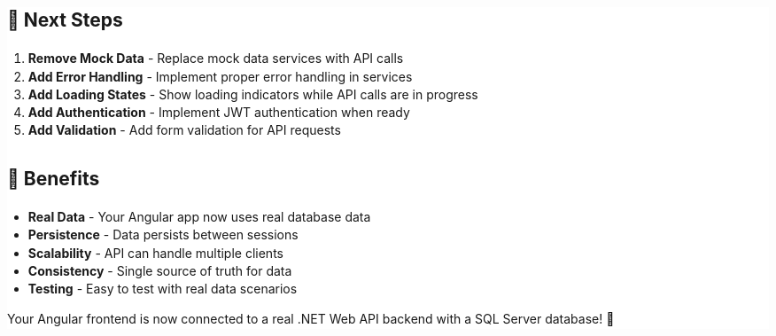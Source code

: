 ## 📝 Next Steps

1. **Remove Mock Data** - Replace mock data services with API calls
2. **Add Error Handling** - Implement proper error handling in services
3. **Add Loading States** - Show loading indicators while API calls are in progress
4. **Add Authentication** - Implement JWT authentication when ready
5. **Add Validation** - Add form validation for API requests

## 🎯 Benefits

- **Real Data** - Your Angular app now uses real database data
- **Persistence** - Data persists between sessions
- **Scalability** - API can handle multiple clients
- **Consistency** - Single source of truth for data
- **Testing** - Easy to test with real data scenarios

Your Angular frontend is now connected to a real .NET Web API backend with a SQL Server database! 🎉
